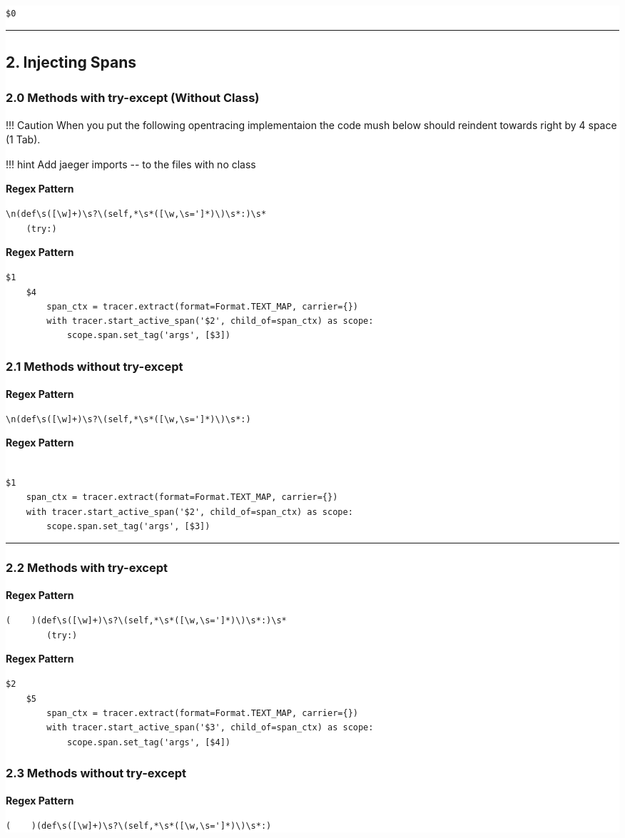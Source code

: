 ```
$0
```
***
## 2. Injecting Spans

### 2.0 Methods with try-except (Without Class)

!!! Caution
    When you put the following opentracing implementaion the code mush below should reindent towards right by 4 space (1 Tab).

!!! hint 
    Add jaeger imports -- to the files with no class


**Regex Pattern**
```
\n(def\s([\w]+)\s?\(self,*\s*([\w,\s=']*)\)\s*:)\s*
    (try:)
```
**Regex Pattern**
```
$1
    $4
        span_ctx = tracer.extract(format=Format.TEXT_MAP, carrier={})
        with tracer.start_active_span('$2', child_of=span_ctx) as scope:
            scope.span.set_tag('args', [$3])
```
### 2.1 Methods without try-except
**Regex Pattern**
```
\n(def\s([\w]+)\s?\(self,*\s*([\w,\s=']*)\)\s*:)
```
**Regex Pattern**
```

$1
    span_ctx = tracer.extract(format=Format.TEXT_MAP, carrier={})
    with tracer.start_active_span('$2', child_of=span_ctx) as scope:
        scope.span.set_tag('args', [$3])
```





*******************************************************************************************************
### 2.2 Methods with try-except


**Regex Pattern**
```
(    )(def\s([\w]+)\s?\(self,*\s*([\w,\s=']*)\)\s*:)\s*
        (try:)
```
**Regex Pattern**
```
$2
    $5
        span_ctx = tracer.extract(format=Format.TEXT_MAP, carrier={})
        with tracer.start_active_span('$3', child_of=span_ctx) as scope:
            scope.span.set_tag('args', [$4])
```
### 2.3 Methods without try-except
**Regex Pattern**
```
(    )(def\s([\w]+)\s?\(self,*\s*([\w,\s=']*)\)\s*:)
```